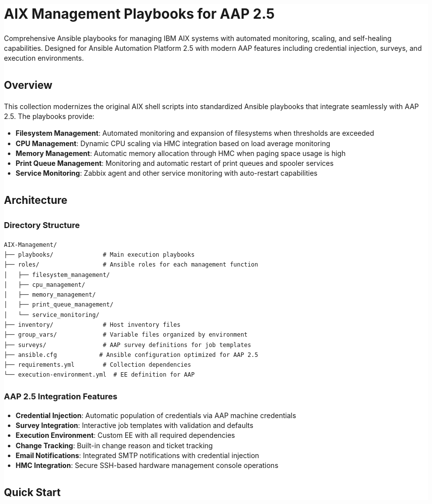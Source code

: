 # AIX Management Playbooks for AAP 2.5

Comprehensive Ansible playbooks for managing IBM AIX systems with automated monitoring, scaling, and self-healing capabilities. Designed for Ansible Automation Platform 2.5 with modern AAP features including credential injection, surveys, and execution environments.

## Overview

This collection modernizes the original AIX shell scripts into standardized Ansible playbooks that integrate seamlessly with AAP 2.5. The playbooks provide:

- **Filesystem Management**: Automated monitoring and expansion of filesystems when thresholds are exceeded
- **CPU Management**: Dynamic CPU scaling via HMC integration based on load average monitoring
- **Memory Management**: Automatic memory allocation through HMC when paging space usage is high
- **Print Queue Management**: Monitoring and automatic restart of print queues and spooler services
- **Service Monitoring**: Zabbix agent and other service monitoring with auto-restart capabilities

## Architecture

### Directory Structure

```
AIX-Management/
├── playbooks/              # Main execution playbooks
├── roles/                  # Ansible roles for each management function
│   ├── filesystem_management/
│   ├── cpu_management/
│   ├── memory_management/
│   ├── print_queue_management/
│   └── service_monitoring/
├── inventory/              # Host inventory files
├── group_vars/             # Variable files organized by environment
├── surveys/                # AAP survey definitions for job templates
├── ansible.cfg            # Ansible configuration optimized for AAP 2.5
├── requirements.yml        # Collection dependencies
└── execution-environment.yml  # EE definition for AAP

```

### AAP 2.5 Integration Features

- **Credential Injection**: Automatic population of credentials via AAP machine credentials
- **Survey Integration**: Interactive job templates with validation and defaults
- **Execution Environment**: Custom EE with all required dependencies
- **Change Tracking**: Built-in change reason and ticket tracking
- **Email Notifications**: Integrated SMTP notifications with credential injection
- **HMC Integration**: Secure SSH-based hardware management console operations

## Quick Start
